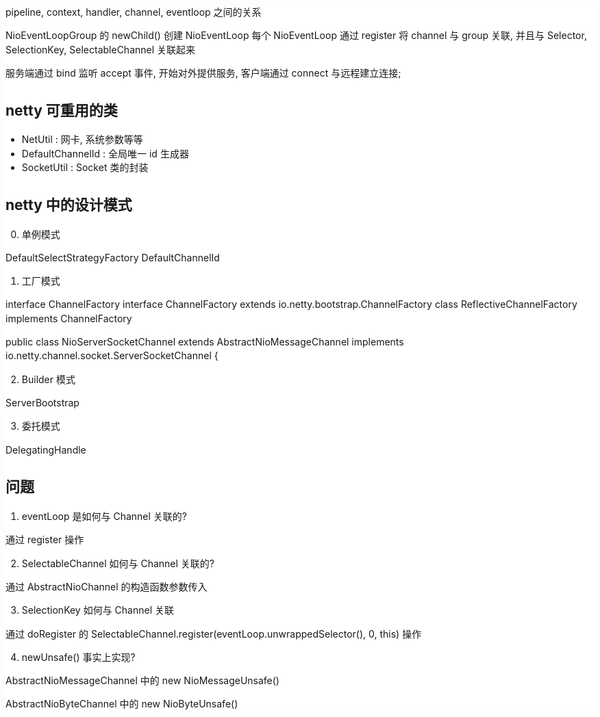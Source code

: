 pipeline, context, handler, channel, eventloop 之间的关系

NioEventLoopGroup 的 newChild() 创建 NioEventLoop
每个 NioEventLoop 通过 register 将 channel 与 group 关联, 并且与 Selector, SelectionKey, SelectableChannel 关联起来

服务端通过 bind 监听 accept 事件, 开始对外提供服务, 客户端通过 connect 与远程建立连接;



## netty 可重用的类

* NetUtil : 网卡, 系统参数等等
* DefaultChannelId : 全局唯一 id 生成器
* SocketUtil : Socket 类的封装

## netty 中的设计模式

0. 单例模式

DefaultSelectStrategyFactory
DefaultChannelId

1. 工厂模式

interface ChannelFactory<T extends Channel>
interface ChannelFactory<T extends Channel> extends io.netty.bootstrap.ChannelFactory<T>
class ReflectiveChannelFactory<T extends Channel> implements ChannelFactory<T>

public class NioServerSocketChannel extends AbstractNioMessageChannel implements io.netty.channel.socket.ServerSocketChannel {

2. Builder 模式

ServerBootstrap

3. 委托模式

DelegatingHandle

## 问题

1. eventLoop 是如何与 Channel 关联的?

通过 register 操作

2. SelectableChannel 如何与 Channel 关联的?

通过 AbstractNioChannel 的构造函数参数传入

3. SelectionKey 如何与 Channel 关联

通过 doRegister 的 SelectableChannel.register(eventLoop.unwrappedSelector(), 0, this) 操作

4. newUnsafe() 事实上实现?

AbstractNioMessageChannel 中的 new NioMessageUnsafe()

AbstractNioByteChannel 中的 new NioByteUnsafe()
